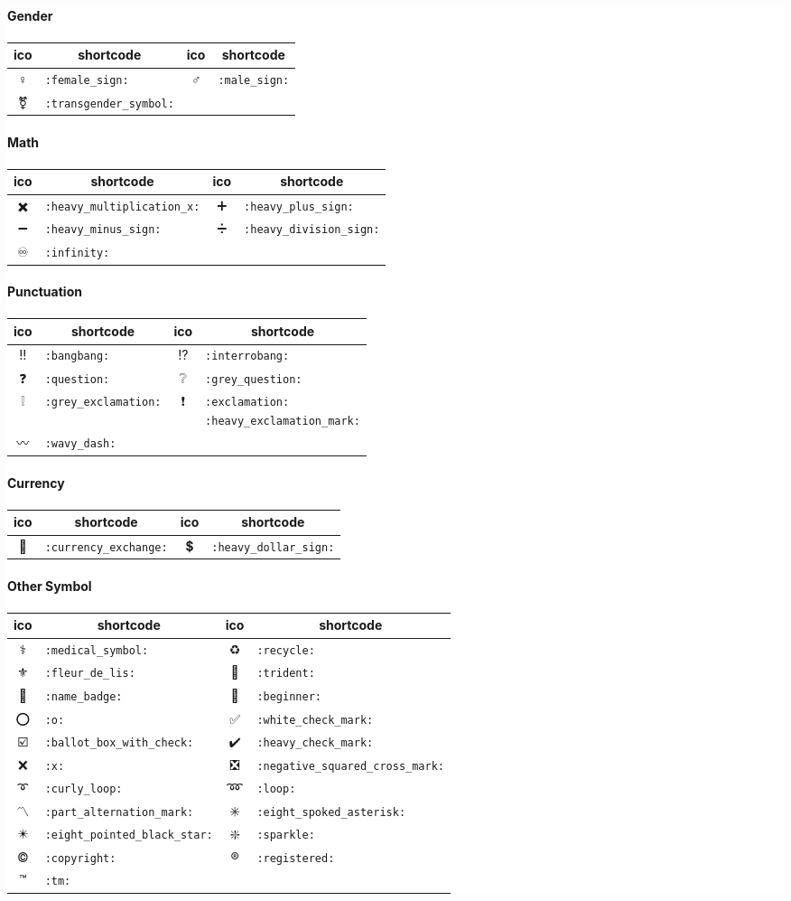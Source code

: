 #### Gender

|         ico          | shortcode              |     ico     | shortcode     |
| :------------------: | ---------------------- | :---------: | ------------- |
|    :female_sign:     | `:female_sign:`        | :male_sign: | `:male_sign:` |
| :transgender_symbol: | `:transgender_symbol:` |             |               |

#### Math

|           ico            | shortcode                  |          ico          | shortcode               |
| :----------------------: | -------------------------- | :-------------------: | ----------------------- |
| :heavy_multiplication_x: | `:heavy_multiplication_x:` |   :heavy_plus_sign:   | `:heavy_plus_sign:`     |
|    :heavy_minus_sign:    | `:heavy_minus_sign:`       | :heavy_division_sign: | `:heavy_division_sign:` |
|        :infinity:        | `:infinity:`               |                       |                         |

#### Punctuation
|        ico         | shortcode            |       ico       | shortcode                                         |
| :----------------: | -------------------- | :-------------: | ------------------------------------------------- |
|     :bangbang:     | `:bangbang:`         |  :interrobang:  | `:interrobang:`                                   |
|     :question:     | `:question:`         | :grey_question: | `:grey_question:`                                 |
| :grey_exclamation: | `:grey_exclamation:` |  :exclamation:  | `:exclamation:` <br /> `:heavy_exclamation_mark:` |
|    :wavy_dash:     | `:wavy_dash:`        |                 |                                                   |

#### Currency

|         ico         | shortcode             |         ico         | shortcode             |
| :-----------------: | --------------------- | :-----------------: | --------------------- |
| :currency_exchange: | `:currency_exchange:` | :heavy_dollar_sign: | `:heavy_dollar_sign:` |

#### Other Symbol

|            ico             | shortcode                    |              ico              | shortcode                       |
| :------------------------: | ---------------------------- | :---------------------------: | ------------------------------- |
|      :medical_symbol:      | `:medical_symbol:`           |           :recycle:           | `:recycle:`                     |
|       :fleur_de_lis:       | `:fleur_de_lis:`             |           :trident:           | `:trident:`                     |
|        :name_badge:        | `:name_badge:`               |          :beginner:           | `:beginner:`                    |
|            :o:             | `:o:`                        |      :white_check_mark:       | `:white_check_mark:`            |
|  :ballot_box_with_check:   | `:ballot_box_with_check:`    |      :heavy_check_mark:       | `:heavy_check_mark:`            |
|            :x:             | `:x:`                        | :negative_squared_cross_mark: | `:negative_squared_cross_mark:` |
|        :curly_loop:        | `:curly_loop:`               |            :loop:             | `:loop:`                        |
|  :part_alternation_mark:   | `:part_alternation_mark:`    |    :eight_spoked_asterisk:    | `:eight_spoked_asterisk:`       |
| :eight_pointed_black_star: | `:eight_pointed_black_star:` |           :sparkle:           | `:sparkle:`                     |
|        :copyright:         | `:copyright:`                |         :registered:          | `:registered:`                  |
|            :tm:            | `:tm:`                       |                               |                                 |
